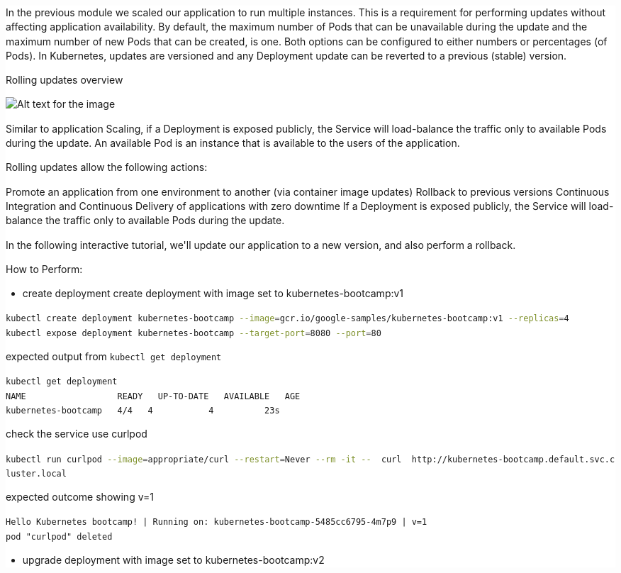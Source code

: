 In the previous module we scaled our application to run multiple instances. This is a requirement for performing updates without affecting application availability. By default, the maximum number of Pods that can be unavailable during the update and the maximum number of new Pods that can be created, is one. Both options can be configured to either numbers or percentages (of Pods). In Kubernetes, updates are versioned and any Deployment update can be reverted to a previous (stable) version.

Rolling updates overview

![Alt text for the image](https://kubernetes.io/docs/tutorials/kubernetes-basics/public/images/module_06_rollingupdates3.svg)


Similar to application Scaling, if a Deployment is exposed publicly, the Service will load-balance the traffic only to available Pods during the update. An available Pod is an instance that is available to the users of the application.

Rolling updates allow the following actions:

Promote an application from one environment to another (via container image updates)
Rollback to previous versions
Continuous Integration and Continuous Delivery of applications with zero downtime
If a Deployment is exposed publicly, the Service will load-balance the traffic only to available Pods during the update.


In the following interactive tutorial, we'll update our application to a new version, and also perform a rollback.

How to Perform:

- create deployment 
create deployment with image set to kubernetes-bootcamp:v1

```bash
kubectl create deployment kubernetes-bootcamp --image=gcr.io/google-samples/kubernetes-bootcamp:v1 --replicas=4
kubectl expose deployment kubernetes-bootcamp --target-port=8080 --port=80

```
expected output from `kubectl get deployment`
```
kubectl get deployment
NAME                  READY   UP-TO-DATE   AVAILABLE   AGE
kubernetes-bootcamp   4/4   4           4          23s
```

check the service use curlpod
```bash
kubectl run curlpod --image=appropriate/curl --restart=Never --rm -it --  curl  http://kubernetes-bootcamp.default.svc.cluster.local
```

expected outcome showing v=1
```
Hello Kubernetes bootcamp! | Running on: kubernetes-bootcamp-5485cc6795-4m7p9 | v=1
pod "curlpod" deleted
```

- upgrade deployment with image set to kubernetes-bootcamp:v2
